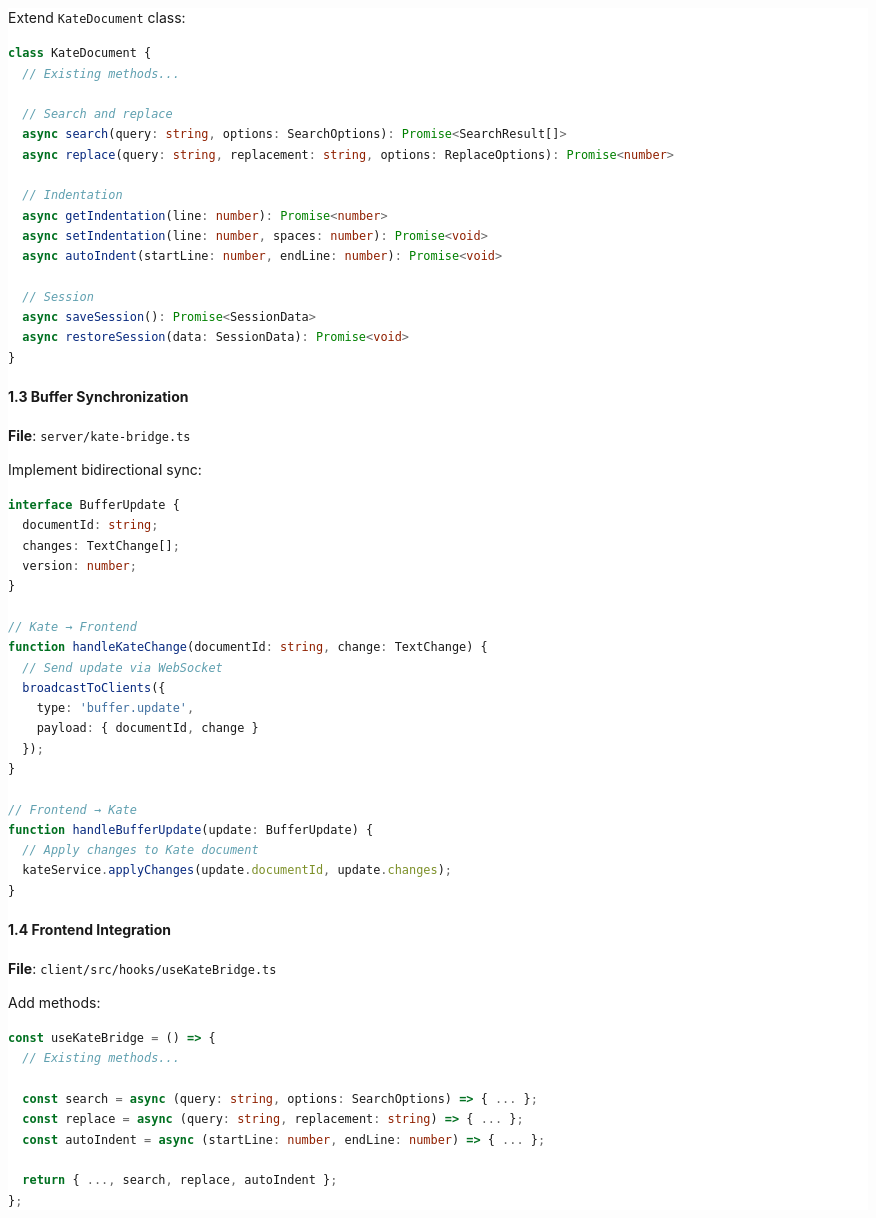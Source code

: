 Extend `KateDocument` class:
```typescript
class KateDocument {
  // Existing methods...
  
  // Search and replace
  async search(query: string, options: SearchOptions): Promise<SearchResult[]>
  async replace(query: string, replacement: string, options: ReplaceOptions): Promise<number>
  
  // Indentation
  async getIndentation(line: number): Promise<number>
  async setIndentation(line: number, spaces: number): Promise<void>
  async autoIndent(startLine: number, endLine: number): Promise<void>
  
  // Session
  async saveSession(): Promise<SessionData>
  async restoreSession(data: SessionData): Promise<void>
}
```

#### 1.3 Buffer Synchronization

**File**: `server/kate-bridge.ts`

Implement bidirectional sync:
```typescript
interface BufferUpdate {
  documentId: string;
  changes: TextChange[];
  version: number;
}

// Kate → Frontend
function handleKateChange(documentId: string, change: TextChange) {
  // Send update via WebSocket
  broadcastToClients({
    type: 'buffer.update',
    payload: { documentId, change }
  });
}

// Frontend → Kate
function handleBufferUpdate(update: BufferUpdate) {
  // Apply changes to Kate document
  kateService.applyChanges(update.documentId, update.changes);
}
```

#### 1.4 Frontend Integration

**File**: `client/src/hooks/useKateBridge.ts`

Add methods:
```typescript
const useKateBridge = () => {
  // Existing methods...
  
  const search = async (query: string, options: SearchOptions) => { ... };
  const replace = async (query: string, replacement: string) => { ... };
  const autoIndent = async (startLine: number, endLine: number) => { ... };
  
  return { ..., search, replace, autoIndent };
};
```
